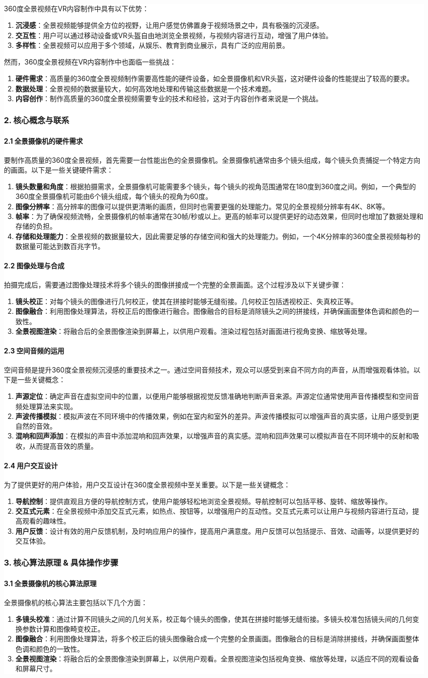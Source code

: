 360度全景视频在VR内容制作中具有以下优势：

1. **沉浸感**：全景视频能够提供全方位的视野，让用户感觉仿佛置身于视频场景之中，具有极强的沉浸感。
2. **交互性**：用户可以通过移动设备或VR头盔自由地浏览全景视频，与视频内容进行互动，增强了用户体验。
3. **多样性**：全景视频可以应用于多个领域，从娱乐、教育到商业展示，具有广泛的应用前景。

然而，360度全景视频在VR内容制作中也面临一些挑战：

1. **硬件需求**：高质量的360度全景视频制作需要高性能的硬件设备，如全景摄像机和VR头盔，这对硬件设备的性能提出了较高的要求。
2. **数据处理**：全景视频的数据量较大，如何高效地处理和传输这些数据是一个技术难题。
3. **内容创作**：制作高质量的360度全景视频需要专业的技术和经验，这对于内容创作者来说是一个挑战。

### 2. 核心概念与联系

#### 2.1 全景摄像机的硬件需求

要制作高质量的360度全景视频，首先需要一台性能出色的全景摄像机。全景摄像机通常由多个镜头组成，每个镜头负责捕捉一个特定方向的画面。以下是一些关键硬件需求：

1. **镜头数量和角度**：根据拍摄需求，全景摄像机可能需要多个镜头，每个镜头的视角范围通常在180度到360度之间。例如，一个典型的360度全景摄像机可能由6个镜头组成，每个镜头的视角为60度。
2. **图像分辨率**：高分辨率的图像可以提供更清晰的画质，但同时也需要更强的处理能力。常见的全景视频分辨率有4K、8K等。
3. **帧率**：为了确保视频流畅，全景摄像机的帧率通常在30帧/秒或以上。更高的帧率可以提供更好的动态效果，但同时也增加了数据处理和存储的负担。
4. **存储和处理能力**：全景视频的数据量较大，因此需要足够的存储空间和强大的处理能力。例如，一个4K分辨率的360度全景视频每秒的数据量可能达到数百兆字节。

#### 2.2 图像处理与合成

拍摄完成后，需要通过图像处理技术将多个镜头的图像拼接成一个完整的全景画面。这个过程涉及以下关键步骤：

1. **镜头校正**：对每个镜头的图像进行几何校正，使其在拼接时能够无缝衔接。几何校正包括透视校正、失真校正等。
2. **图像融合**：利用图像处理算法，将校正后的图像进行融合。图像融合的目标是消除镜头之间的拼接线，并确保画面整体色调和颜色的一致性。
3. **全景视图渲染**：将融合后的全景图像渲染到屏幕上，以供用户观看。渲染过程包括对画面进行视角变换、缩放等处理。

#### 2.3 空间音频的运用

空间音频是提升360度全景视频沉浸感的重要技术之一。通过空间音频技术，观众可以感受到来自不同方向的声音，从而增强观看体验。以下是一些关键概念：

1. **声源定位**：确定声音在虚拟空间中的位置，以便用户能够根据视觉反馈准确地判断声音来源。声源定位通常使用声音传播模型和空间音频处理算法来实现。
2. **声波传播模拟**：模拟声波在不同环境中的传播效果，例如在室内和室外的差异。声波传播模拟可以增强声音的真实感，让用户感受到更自然的音效。
3. **混响和回声添加**：在模拟的声音中添加混响和回声效果，以增强声音的真实感。混响和回声效果可以模拟声音在不同环境中的反射和吸收，从而提高音效的质量。

#### 2.4 用户交互设计

为了提供更好的用户体验，用户交互设计在360度全景视频中至关重要。以下是一些关键概念：

1. **导航控制**：提供直观且方便的导航控制方式，使用户能够轻松地浏览全景视频。导航控制可以包括平移、旋转、缩放等操作。
2. **交互式元素**：在全景视频中添加交互式元素，如热点、按钮等，以增强用户的互动性。交互式元素可以让用户与视频内容进行互动，提高观看的趣味性。
3. **用户反馈**：设计有效的用户反馈机制，及时响应用户的操作，提高用户满意度。用户反馈可以包括提示、音效、动画等，以提供更好的交互体验。

### 3. 核心算法原理 & 具体操作步骤

#### 3.1 全景摄像机的核心算法原理

全景摄像机的核心算法主要包括以下几个方面：

1. **多镜头校准**：通过计算不同镜头之间的几何关系，校正每个镜头的图像，使其在拼接时能够无缝衔接。多镜头校准包括镜头间的几何变换参数计算和图像畸变校正。
2. **图像融合**：利用图像处理算法，将多个校正后的镜头图像融合成一个完整的全景画面。图像融合的目标是消除拼接线，并确保画面整体色调和颜色的一致性。
3. **全景视图渲染**：将融合后的全景图像渲染到屏幕上，以供用户观看。全景视图渲染包括视角变换、缩放等处理，以适应不同的观看设备和屏幕尺寸。
